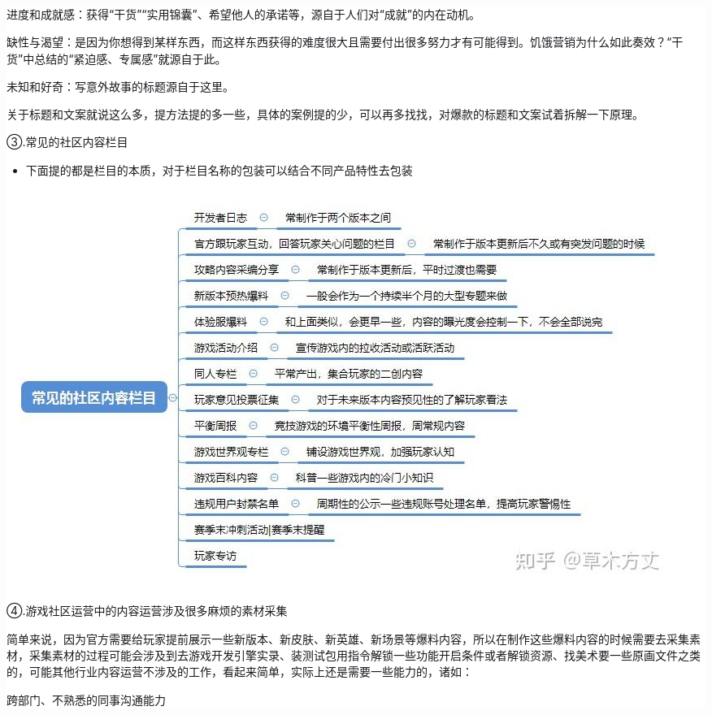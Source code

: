 <font style="color:rgb(25, 27, 31);">进度和成就感：获得“干货”“实用锦囊”、希望他人的承诺等，源自于人们对“成就”的内在动机。</font>

<font style="color:rgb(25, 27, 31);">缺性与渴望：是因为你想得到某样东西，而这样东西获得的难度很大且需要付出很多努力才有可能得到。饥饿营销为什么如此奏效？“干货”中总结的“紧迫感、专属感”就源自于此。</font>

<font style="color:rgb(25, 27, 31);">未知和好奇：写意外故事的标题源自于这里。</font>

<font style="color:rgb(25, 27, 31);">  
</font>

<font style="color:rgb(25, 27, 31);">关于标题和文案就说这么多，提方法提的多一些，具体的案例提的少，可以再多找找，对爆款的标题和文案试着拆解一下原理。</font>

<font style="color:rgb(25, 27, 31);">  
</font>

<font style="color:rgb(25, 27, 31);">③.常见的社区内容栏目</font>

+ <font style="color:rgb(25, 27, 31);">下面提的都是栏目的本质，对于栏目名称的包装可以结合不同产品特性去包装</font>

![1731490331951-73edd0d4-09cd-4e20-b6e2-6cf4f03c402b.png](./img/vNaev2hEWJk0et1J/1731490331951-73edd0d4-09cd-4e20-b6e2-6cf4f03c402b-387509.png)

<font style="color:rgb(25, 27, 31);">  
</font>

<font style="color:rgb(25, 27, 31);">④.游戏社区运营中的内容运营涉及很多麻烦的素材采集</font>

<font style="color:rgb(25, 27, 31);">简单来说，因为官方需要给玩家提前展示一些新版本、新皮肤、新英雄、新场景等爆料内容，所以在制作这些爆料内容的时候需要去采集素材，采集素材的过程可能会涉及到去游戏开发引擎实录、装测试包用指令解锁一些功能开启条件或者解锁资源、找美术要一些原画文件之类的，可能其他行业内容运营不涉及的工作，看起来简单，实际上还是需要一些能力的，诸如：</font>

<font style="color:rgb(25, 27, 31);">跨部门、不熟悉的同事沟通能力</font>
